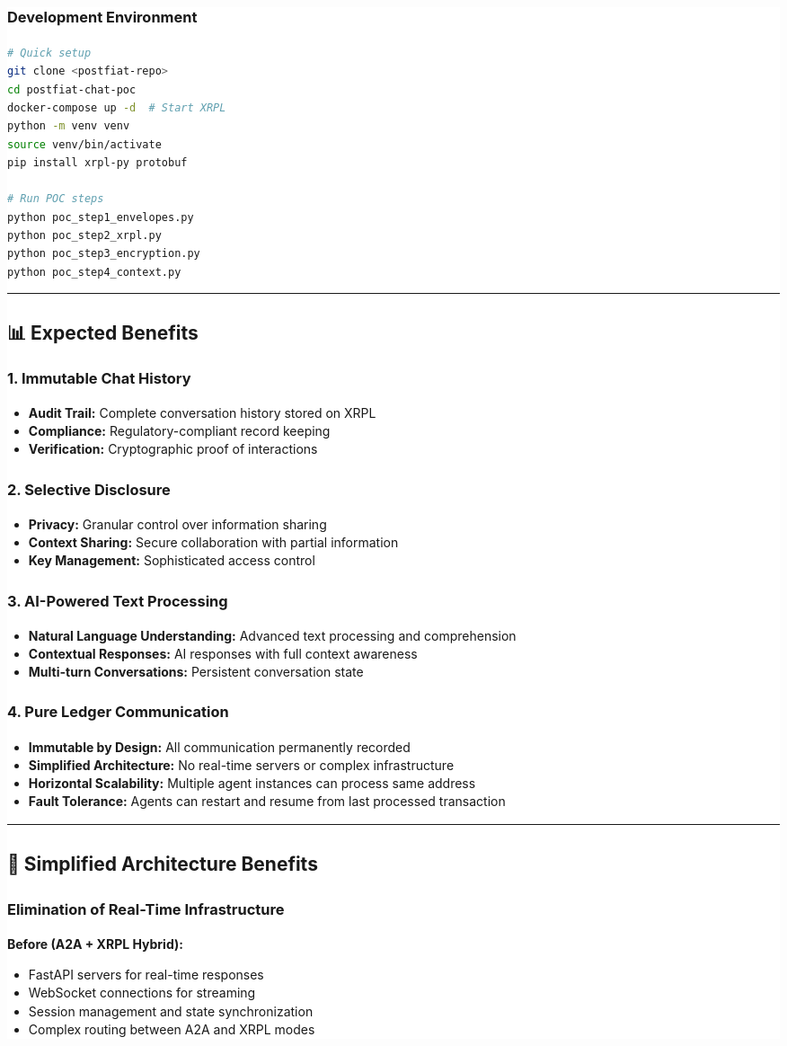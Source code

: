 ### Development Environment
```bash
# Quick setup
git clone <postfiat-repo>
cd postfiat-chat-poc
docker-compose up -d  # Start XRPL
python -m venv venv
source venv/bin/activate
pip install xrpl-py protobuf

# Run POC steps
python poc_step1_envelopes.py
python poc_step2_xrpl.py
python poc_step3_encryption.py
python poc_step4_context.py
```

---

## 📊 Expected Benefits

### 1. Immutable Chat History
- **Audit Trail:** Complete conversation history stored on XRPL
- **Compliance:** Regulatory-compliant record keeping
- **Verification:** Cryptographic proof of interactions

### 2. Selective Disclosure
- **Privacy:** Granular control over information sharing
- **Context Sharing:** Secure collaboration with partial information
- **Key Management:** Sophisticated access control

### 3. AI-Powered Text Processing
- **Natural Language Understanding:** Advanced text processing and comprehension
- **Contextual Responses:** AI responses with full context awareness
- **Multi-turn Conversations:** Persistent conversation state

### 4. Pure Ledger Communication
- **Immutable by Design:** All communication permanently recorded
- **Simplified Architecture:** No real-time servers or complex infrastructure
- **Horizontal Scalability:** Multiple agent instances can process same address
- **Fault Tolerance:** Agents can restart and resume from last processed transaction

---

## 🎯 Simplified Architecture Benefits

### Elimination of Real-Time Infrastructure
**Before (A2A + XRPL Hybrid):**
- FastAPI servers for real-time responses
- WebSocket connections for streaming
- Session management and state synchronization
- Complex routing between A2A and XRPL modes
